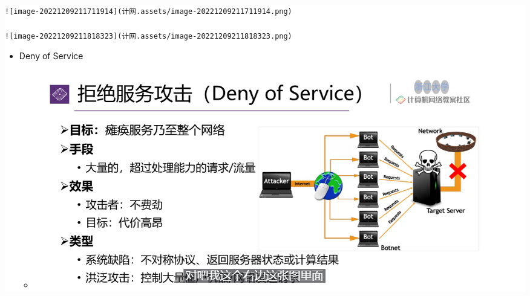 
    ![image-20221209211711914](计网.assets/image-20221209211711914.png)

    ![image-20221209211818323](计网.assets/image-20221209211818323.png)

- Deny of Service

  - ![image-20221209211901638](计网.assets/image-20221209211901638.png)

